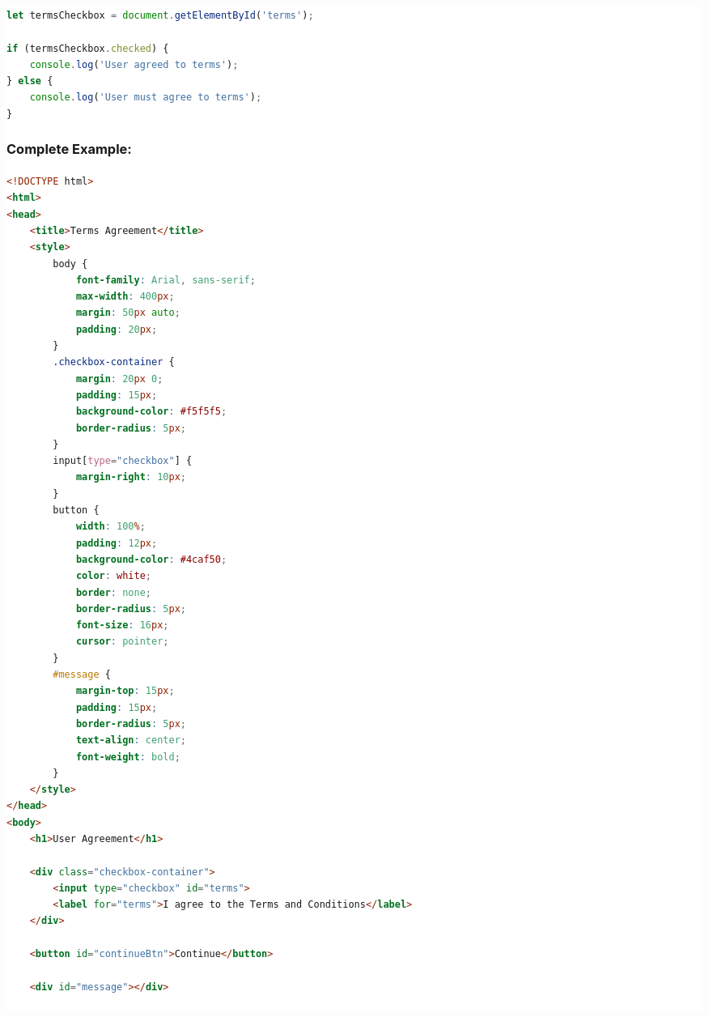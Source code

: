 ```javascript
let termsCheckbox = document.getElementById('terms');

if (termsCheckbox.checked) {
    console.log('User agreed to terms');
} else {
    console.log('User must agree to terms');
}
```

### Complete Example:

```html
<!DOCTYPE html>
<html>
<head>
    <title>Terms Agreement</title>
    <style>
        body {
            font-family: Arial, sans-serif;
            max-width: 400px;
            margin: 50px auto;
            padding: 20px;
        }
        .checkbox-container {
            margin: 20px 0;
            padding: 15px;
            background-color: #f5f5f5;
            border-radius: 5px;
        }
        input[type="checkbox"] {
            margin-right: 10px;
        }
        button {
            width: 100%;
            padding: 12px;
            background-color: #4caf50;
            color: white;
            border: none;
            border-radius: 5px;
            font-size: 16px;
            cursor: pointer;
        }
        #message {
            margin-top: 15px;
            padding: 15px;
            border-radius: 5px;
            text-align: center;
            font-weight: bold;
        }
    </style>
</head>
<body>
    <h1>User Agreement</h1>
    
    <div class="checkbox-container">
        <input type="checkbox" id="terms">
        <label for="terms">I agree to the Terms and Conditions</label>
    </div>
    
    <button id="continueBtn">Continue</button>
    
    <div id="message"></div>
    
```